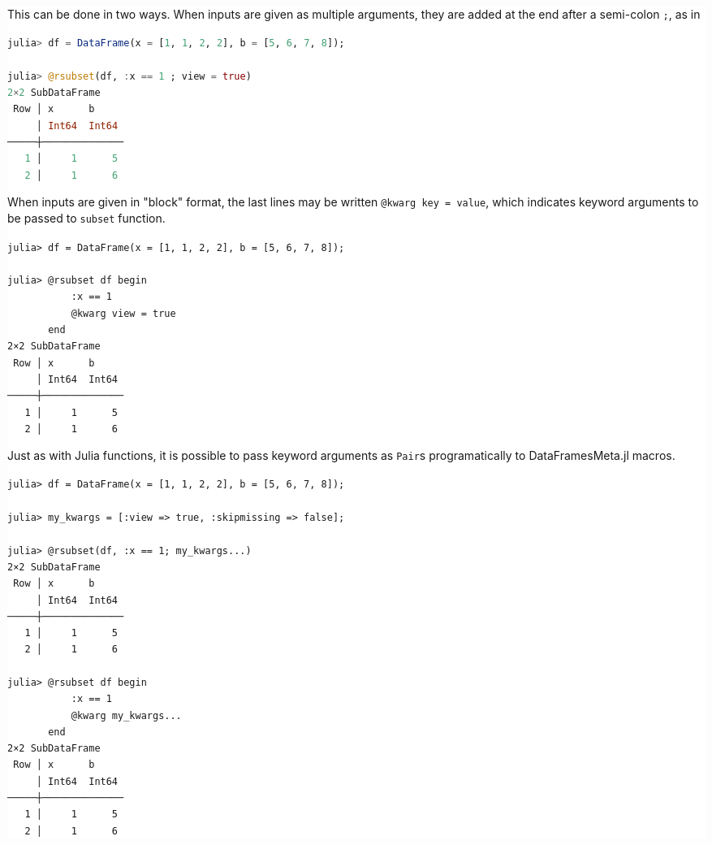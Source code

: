 This can be done in two ways. When inputs are given as multiple 
arguments, they are added at the end after a semi-colon `;`, as in

```julia
julia> df = DataFrame(x = [1, 1, 2, 2], b = [5, 6, 7, 8]);

julia> @rsubset(df, :x == 1 ; view = true)
2×2 SubDataFrame
 Row │ x      b     
     │ Int64  Int64 
─────┼──────────────
   1 │     1      5
   2 │     1      6

```

When inputs are given in "block" format, the last lines may be written
`@kwarg key = value`, which indicates keyword arguments to be passed to `subset` function.

```
julia> df = DataFrame(x = [1, 1, 2, 2], b = [5, 6, 7, 8]);

julia> @rsubset df begin
           :x == 1
           @kwarg view = true
       end
2×2 SubDataFrame
 Row │ x      b     
     │ Int64  Int64 
─────┼──────────────
   1 │     1      5
   2 │     1      6
```

Just as with Julia functions, it is possible to pass keyword arguments as `Pair`s 
programatically to DataFramesMeta.jl macros. 

```
julia> df = DataFrame(x = [1, 1, 2, 2], b = [5, 6, 7, 8]);

julia> my_kwargs = [:view => true, :skipmissing => false];

julia> @rsubset(df, :x == 1; my_kwargs...)
2×2 SubDataFrame
 Row │ x      b     
     │ Int64  Int64 
─────┼──────────────
   1 │     1      5
   2 │     1      6

julia> @rsubset df begin 
           :x == 1
           @kwarg my_kwargs...
       end
2×2 SubDataFrame
 Row │ x      b     
     │ Int64  Int64 
─────┼──────────────
   1 │     1      5
   2 │     1      6
```
